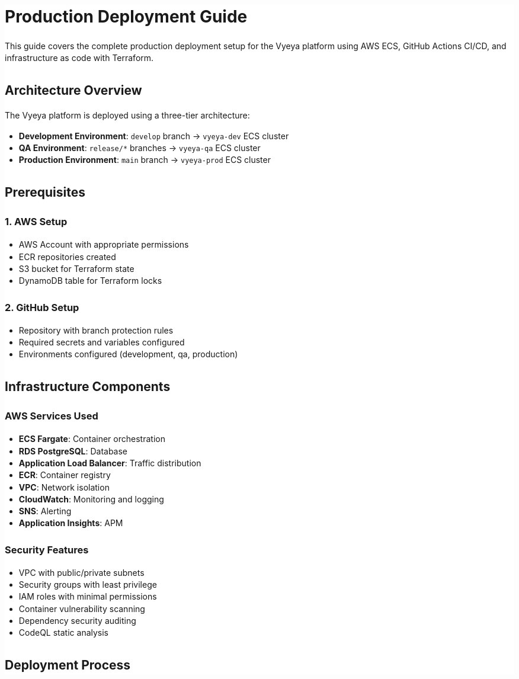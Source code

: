 # Production Deployment Guide

This guide covers the complete production deployment setup for the Vyeya platform using AWS ECS, GitHub Actions CI/CD, and infrastructure as code with Terraform.

## Architecture Overview

The Vyeya platform is deployed using a three-tier architecture:

- **Development Environment**: `develop` branch → `vyeya-dev` ECS cluster
- **QA Environment**: `release/*` branches → `vyeya-qa` ECS cluster
- **Production Environment**: `main` branch → `vyeya-prod` ECS cluster

## Prerequisites

### 1. AWS Setup
- AWS Account with appropriate permissions
- ECR repositories created
- S3 bucket for Terraform state
- DynamoDB table for Terraform locks

### 2. GitHub Setup
- Repository with branch protection rules
- Required secrets and variables configured
- Environments configured (development, qa, production)

## Infrastructure Components

### AWS Services Used
- **ECS Fargate**: Container orchestration
- **RDS PostgreSQL**: Database
- **Application Load Balancer**: Traffic distribution
- **ECR**: Container registry
- **VPC**: Network isolation
- **CloudWatch**: Monitoring and logging
- **SNS**: Alerting
- **Application Insights**: APM

### Security Features
- VPC with public/private subnets
- Security groups with least privilege
- IAM roles with minimal permissions
- Container vulnerability scanning
- Dependency security auditing
- CodeQL static analysis

## Deployment Process
